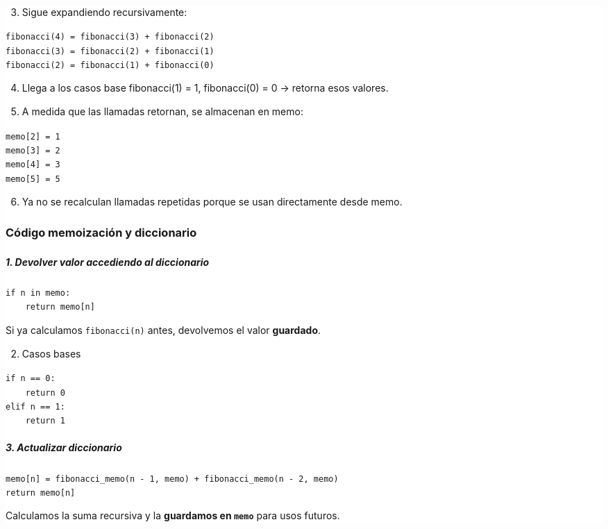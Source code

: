 3. Sigue expandiendo recursivamente:

```
fibonacci(4) = fibonacci(3) + fibonacci(2)
fibonacci(3) = fibonacci(2) + fibonacci(1)
fibonacci(2) = fibonacci(1) + fibonacci(0)

```


4. Llega a los casos base fibonacci(1) = 1, fibonacci(0) = 0 → retorna esos valores.


5. A medida que las llamadas retornan, se almacenan en memo:

```
memo[2] = 1
memo[3] = 2
memo[4] = 3
memo[5] = 5

```


6. Ya no se recalculan llamadas repetidas porque se usan directamente desde memo.


### Código memoización y diccionario

##### 1. Devolver valor accediendo al diccionario

```
if n in memo:
	return memo[n]

```

Si ya calculamos `fibonacci(n)` antes, devolvemos el valor **guardado**.


2. Casos bases

```
if n == 0:
    return 0
elif n == 1:
    return 1

```


##### 3. Actualizar diccionario

```
memo[n] = fibonacci_memo(n - 1, memo) + fibonacci_memo(n - 2, memo)
return memo[n]

```

Calculamos la suma recursiva y la **guardamos en `memo`** para usos futuros.
